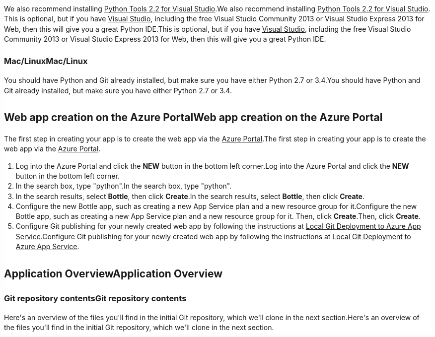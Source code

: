 <span data-ttu-id="47f47-126">We also recommend installing [Python Tools 2.2 for Visual Studio].</span><span class="sxs-lookup"><span data-stu-id="47f47-126">We also recommend installing [Python Tools 2.2 for Visual Studio].</span></span> <span data-ttu-id="47f47-127">This is optional, but if you have [Visual Studio], including the free Visual Studio Community 2013 or Visual Studio Express 2013 for Web, then this will give you a great Python IDE.</span><span class="sxs-lookup"><span data-stu-id="47f47-127">This is optional, but if you have [Visual Studio], including the free Visual Studio Community 2013 or Visual Studio Express 2013 for Web, then this will give you a great Python IDE.</span></span>

### <a name="maclinux"></a><span data-ttu-id="47f47-128">Mac/Linux</span><span class="sxs-lookup"><span data-stu-id="47f47-128">Mac/Linux</span></span>
<span data-ttu-id="47f47-129">You should have Python and Git already installed, but make sure you have either Python 2.7 or 3.4.</span><span class="sxs-lookup"><span data-stu-id="47f47-129">You should have Python and Git already installed, but make sure you have either Python 2.7 or 3.4.</span></span>

## <a name="web-app-creation-on-the-azure-portal"></a><span data-ttu-id="47f47-130">Web app creation on the Azure Portal</span><span class="sxs-lookup"><span data-stu-id="47f47-130">Web app creation on the Azure Portal</span></span>
<span data-ttu-id="47f47-131">The first step in creating your app is to create the web app via the [Azure Portal](https://portal.azure.com).</span><span class="sxs-lookup"><span data-stu-id="47f47-131">The first step in creating your app is to create the web app via the [Azure Portal](https://portal.azure.com).</span></span>  

1. <span data-ttu-id="47f47-132">Log into the Azure Portal and click the **NEW** button in the bottom left corner.</span><span class="sxs-lookup"><span data-stu-id="47f47-132">Log into the Azure Portal and click the **NEW** button in the bottom left corner.</span></span> 
2. <span data-ttu-id="47f47-133">In the search box, type "python".</span><span class="sxs-lookup"><span data-stu-id="47f47-133">In the search box, type "python".</span></span>
3. <span data-ttu-id="47f47-134">In the search results, select **Bottle**, then click **Create**.</span><span class="sxs-lookup"><span data-stu-id="47f47-134">In the search results, select **Bottle**, then click **Create**.</span></span>
4. <span data-ttu-id="47f47-135">Configure the new Bottle app, such as creating a new App Service plan and a new resource group for it.</span><span class="sxs-lookup"><span data-stu-id="47f47-135">Configure the new Bottle app, such as creating a new App Service plan and a new resource group for it.</span></span> <span data-ttu-id="47f47-136">Then, click **Create**.</span><span class="sxs-lookup"><span data-stu-id="47f47-136">Then, click **Create**.</span></span>
5. <span data-ttu-id="47f47-137">Configure Git publishing for your newly created web app by following the instructions at [Local Git Deployment to Azure App Service](app-service-deploy-local-git.md).</span><span class="sxs-lookup"><span data-stu-id="47f47-137">Configure Git publishing for your newly created web app by following the instructions at [Local Git Deployment to Azure App Service](app-service-deploy-local-git.md).</span></span>

## <a name="application-overview"></a><span data-ttu-id="47f47-138">Application Overview</span><span class="sxs-lookup"><span data-stu-id="47f47-138">Application Overview</span></span>
### <a name="git-repository-contents"></a><span data-ttu-id="47f47-139">Git repository contents</span><span class="sxs-lookup"><span data-stu-id="47f47-139">Git repository contents</span></span>
<span data-ttu-id="47f47-140">Here's an overview of the files you'll find in the initial Git repository, which we'll clone in the next section.</span><span class="sxs-lookup"><span data-stu-id="47f47-140">Here's an overview of the files you'll find in the initial Git repository, which we'll clone in the next section.</span></span>


[Bottle and MongoDB on Azure with Python Tools for Visual Studio]: web-sites-python-ptvs-bottle-table-storage.md
[Bottle and Azure Table Storage on Azure with Python Tools for Visual Studio]: web-sites-python-ptvs-bottle-table-storage.md
[Azure SDK for Python 2.7]: http://go.microsoft.com/fwlink/?linkid=254281
[Azure SDK for Python 3.4]: http://go.microsoft.com/fwlink/?linkid=516990
[python.org]: http://www.python.org/
[Git for Windows]: http://msysgit.github.io/
[GitHub for Windows]: https://windows.github.com/
[Python Tools for Visual Studio]: http://aka.ms/ptvs
[Python Tools 2.2 for Visual Studio]: http://go.microsoft.com/fwlink/?LinkID=624025
[Visual Studio]: http://www.visualstudio.com/
[Python Tools for Visual Studio Documentation]: http://aka.ms/ptvsdocs 
[Bottle Documentation]: http://bottlepy.org/docs/dev/index.html